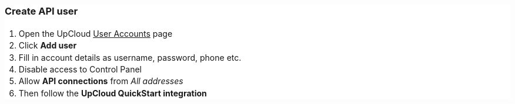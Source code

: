 ### Create API user

1. Open the UpCloud [User Accounts](https://my.upcloud.com/account#t2) page
2. Click **Add user**
3. Fill in account details as username, password, phone etc.
4. Disable access to Control Panel
4. Allow **API connections** from *All addresses*
5. Then follow the **UpCloud QuickStart integration**
